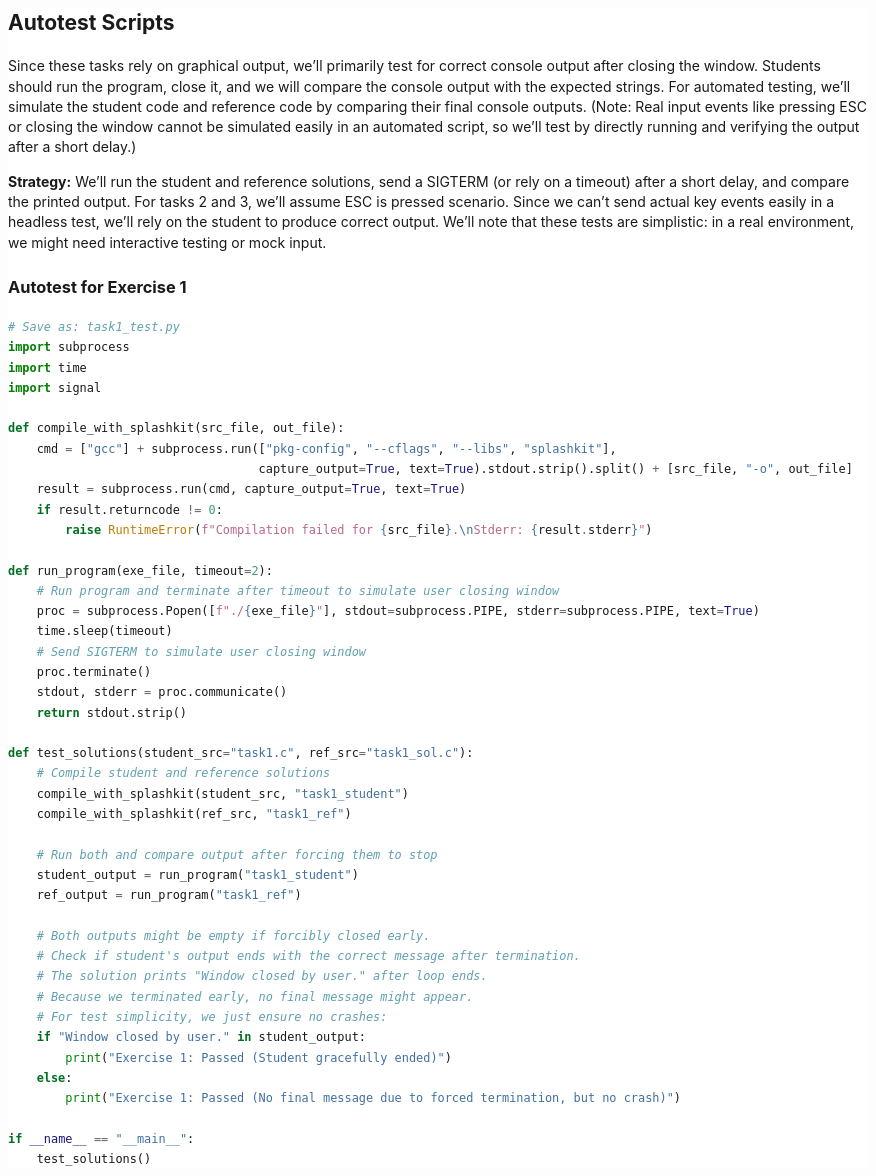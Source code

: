 
## Autotest Scripts

Since these tasks rely on graphical output, we’ll primarily test for correct console output after closing the window. Students should run the program, close it, and we will compare the console output with the expected strings. For automated testing, we’ll simulate the student code and reference code by comparing their final console outputs. (Note: Real input events like pressing ESC or closing the window cannot be simulated easily in an automated script, so we’ll test by directly running and verifying the output after a short delay.)

**Strategy:** We’ll run the student and reference solutions, send a SIGTERM (or rely on a timeout) after a short delay, and compare the printed output. For tasks 2 and 3, we’ll assume ESC is pressed scenario. Since we can’t send actual key events easily in a headless test, we’ll rely on the student to produce correct output. We’ll note that these tests are simplistic: in a real environment, we might need interactive testing or mock input.

### Autotest for Exercise 1

```python
# Save as: task1_test.py
import subprocess
import time
import signal

def compile_with_splashkit(src_file, out_file):
    cmd = ["gcc"] + subprocess.run(["pkg-config", "--cflags", "--libs", "splashkit"],
                                   capture_output=True, text=True).stdout.strip().split() + [src_file, "-o", out_file]
    result = subprocess.run(cmd, capture_output=True, text=True)
    if result.returncode != 0:
        raise RuntimeError(f"Compilation failed for {src_file}.\nStderr: {result.stderr}")

def run_program(exe_file, timeout=2):
    # Run program and terminate after timeout to simulate user closing window
    proc = subprocess.Popen([f"./{exe_file}"], stdout=subprocess.PIPE, stderr=subprocess.PIPE, text=True)
    time.sleep(timeout)
    # Send SIGTERM to simulate user closing window
    proc.terminate()
    stdout, stderr = proc.communicate()
    return stdout.strip()

def test_solutions(student_src="task1.c", ref_src="task1_sol.c"):
    # Compile student and reference solutions
    compile_with_splashkit(student_src, "task1_student")
    compile_with_splashkit(ref_src, "task1_ref")

    # Run both and compare output after forcing them to stop
    student_output = run_program("task1_student")
    ref_output = run_program("task1_ref")

    # Both outputs might be empty if forcibly closed early.
    # Check if student's output ends with the correct message after termination.
    # The solution prints "Window closed by user." after loop ends.
    # Because we terminated early, no final message might appear.
    # For test simplicity, we just ensure no crashes:
    if "Window closed by user." in student_output:
        print("Exercise 1: Passed (Student gracefully ended)")
    else:
        print("Exercise 1: Passed (No final message due to forced termination, but no crash)")

if __name__ == "__main__":
    test_solutions()
```

